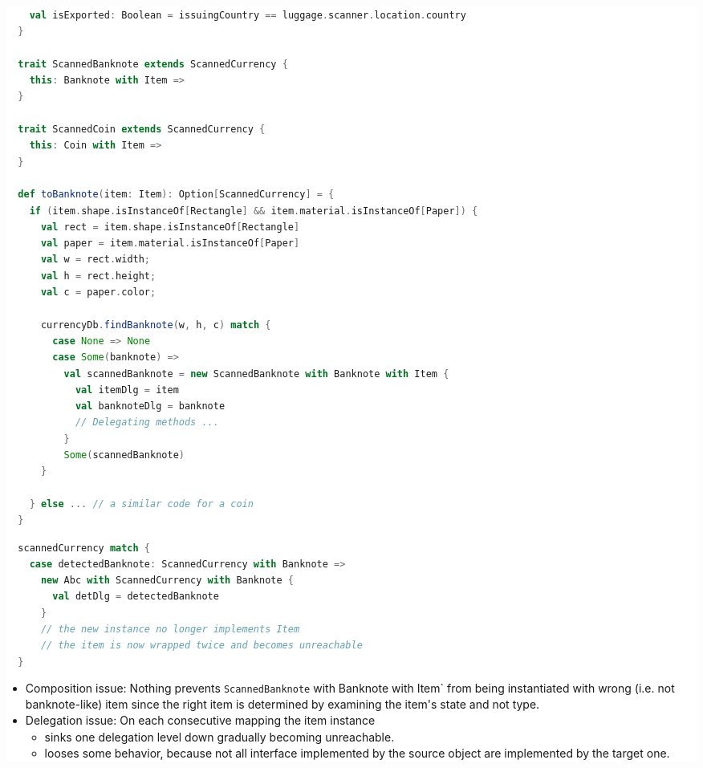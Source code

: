 ```scala
    val isExported: Boolean = issuingCountry == luggage.scanner.location.country
  }

  trait ScannedBanknote extends ScannedCurrency {
    this: Banknote with Item =>
  }

  trait ScannedCoin extends ScannedCurrency {
    this: Coin with Item =>
  }

  def toBanknote(item: Item): Option[ScannedCurrency] = {
    if (item.shape.isInstanceOf[Rectangle] && item.material.isInstanceOf[Paper]) {
      val rect = item.shape.isInstanceOf[Rectangle]
      val paper = item.material.isInstanceOf[Paper]
      val w = rect.width;
      val h = rect.height;
      val c = paper.color;

      currencyDb.findBanknote(w, h, c) match {
        case None => None
        case Some(banknote) =>
          val scannedBanknote = new ScannedBanknote with Banknote with Item {
            val itemDlg = item
            val banknoteDlg = banknote
            // Delegating methods ...
          }
          Some(scannedBanknote)
      }

    } else ... // a similar code for a coin
  }
```

```scala
  scannedCurrency match {
    case detectedBanknote: ScannedCurrency with Banknote =>
      new Abc with ScannedCurrency with Banknote {
        val detDlg = detectedBanknote
      }
      // the new instance no longer implements Item
      // the item is now wrapped twice and becomes unreachable
  }
```

* Composition issue: Nothing prevents `ScannedBanknote` with Banknote with Item` from being
instantiated with wrong (i.e. not banknote-like) item since the right item is determined
by examining the item's state and not type.
* Delegation issue: On each consecutive mapping the item instance
  * sinks one delegation level down gradually becoming unreachable.
  * looses some behavior, because not all interface implemented by the source object
  are implemented by the target one.
